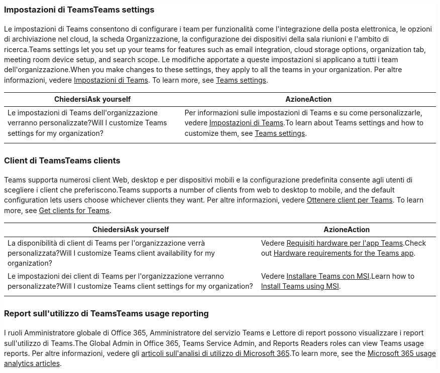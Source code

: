 ### <a name="teams-settings"></a><span data-ttu-id="c9ca7-184">Impostazioni di Teams</span><span class="sxs-lookup"><span data-stu-id="c9ca7-184">Teams settings</span></span>

<span data-ttu-id="c9ca7-185">Le impostazioni di Teams consentono di configurare i team per funzionalità come l'integrazione della posta elettronica, le opzioni di archiviazione nel cloud, la scheda Organizzazione, la configurazione dei dispositivi della sala riunioni e l'ambito di ricerca.</span><span class="sxs-lookup"><span data-stu-id="c9ca7-185">Teams settings let you set up your teams for features such as email integration, cloud storage options, organization tab, meeting room device setup, and search scope.</span></span> <span data-ttu-id="c9ca7-186">Le modifiche apportate a queste impostazioni si applicano a tutti i team dell'organizzazione.</span><span class="sxs-lookup"><span data-stu-id="c9ca7-186">When you make changes to these settings, they apply to all the teams in your organization.</span></span><span data-ttu-id="c9ca7-187"> Per altre informazioni, vedere [Impostazioni di Teams](enable-features-office-365.md#teams-settings).</span><span class="sxs-lookup"><span data-stu-id="c9ca7-187"> To learn more, see [Teams settings](enable-features-office-365.md#teams-settings).</span></span>

|<span data-ttu-id="c9ca7-188">Chiedersi</span><span class="sxs-lookup"><span data-stu-id="c9ca7-188">Ask yourself</span></span>|<span data-ttu-id="c9ca7-189">Azione</span><span class="sxs-lookup"><span data-stu-id="c9ca7-189">Action</span></span> |
|------------|-------|
|<span data-ttu-id="c9ca7-190">Le impostazioni di Teams dell'organizzazione verranno personalizzate?</span><span class="sxs-lookup"><span data-stu-id="c9ca7-190">Will I customize Teams settings for my organization?</span></span> | <span data-ttu-id="c9ca7-191">Per informazioni sulle impostazioni di Teams e su come personalizzarle, vedere [Impostazioni di Teams](enable-features-office-365.md#teams-settings).</span><span class="sxs-lookup"><span data-stu-id="c9ca7-191">To learn about Teams settings and how to customize them, see [Teams settings](enable-features-office-365.md#teams-settings).</span></span>|
|||

### <a name="teams-clients"></a><span data-ttu-id="c9ca7-192">Client di Teams</span><span class="sxs-lookup"><span data-stu-id="c9ca7-192">Teams clients</span></span>

<span data-ttu-id="c9ca7-193">Teams supporta numerosi client Web, desktop e per dispositivi mobili e la configurazione predefinita consente agli utenti di scegliere i client che preferiscono.</span><span class="sxs-lookup"><span data-stu-id="c9ca7-193">Teams supports a number of clients from web to desktop to mobile, and the default configuration lets users choose whichever clients they want.</span></span><span data-ttu-id="c9ca7-194"> Per altre informazioni, vedere [Ottenere client per Teams](get-clients.md).</span><span class="sxs-lookup"><span data-stu-id="c9ca7-194"> To learn more, see [Get clients for Teams](get-clients.md).</span></span>

|<span data-ttu-id="c9ca7-195">Chiedersi</span><span class="sxs-lookup"><span data-stu-id="c9ca7-195">Ask yourself</span></span>|<span data-ttu-id="c9ca7-196">Azione</span><span class="sxs-lookup"><span data-stu-id="c9ca7-196">Action</span></span> |
|------------|-------|
|<span data-ttu-id="c9ca7-197">La disponibilità di client di Teams per l'organizzazione verrà personalizzata?</span><span class="sxs-lookup"><span data-stu-id="c9ca7-197">Will I customize Teams client availability for my organization?</span></span>|<span data-ttu-id="c9ca7-198">Vedere [Requisiti hardware per l'app Teams](hardware-requirements-for-the-teams-app.md).</span><span class="sxs-lookup"><span data-stu-id="c9ca7-198">Check out [Hardware requirements for the Teams app](hardware-requirements-for-the-teams-app.md).</span></span> |
|<span data-ttu-id="c9ca7-199">Le impostazioni dei client di Teams per l'organizzazione verranno personalizzate?</span><span class="sxs-lookup"><span data-stu-id="c9ca7-199">Will I customize Teams client settings for my organization?</span></span>|<span data-ttu-id="c9ca7-200">Vedere [Installare Teams con MSI](msi-deployment.md).</span><span class="sxs-lookup"><span data-stu-id="c9ca7-200">Learn how to [Install Teams using MSI](msi-deployment.md).</span></span>|
|||


### <a name="teams-usage-reporting"></a><span data-ttu-id="c9ca7-201">Report sull'utilizzo di Teams</span><span class="sxs-lookup"><span data-stu-id="c9ca7-201">Teams usage reporting</span></span>

<span data-ttu-id="c9ca7-202">I ruoli Amministratore globale di Office 365, Amministratore del servizio Teams e Lettore di report possono visualizzare i report sull'utilizzo di Teams.</span><span class="sxs-lookup"><span data-stu-id="c9ca7-202">The Global Admin in Office 365, Teams Service Admin, and Reports Readers roles can view Teams usage reports.</span></span> <span data-ttu-id="c9ca7-203">Per altre informazioni, vedere gli [articoli sull'analisi di utilizzo di Microsoft 365](https://docs.microsoft.com/office365/admin/usage-analytics/usage-analytics?redirectSourcePath=%252farticle%252fMicrosoft-365-usage-analytics-77ff780d-ab19-4553-adea-09cb65ad0f1f&view=o365-worldwide).</span><span class="sxs-lookup"><span data-stu-id="c9ca7-203">To learn more, see the [Microsoft 365 usage analytics articles](https://docs.microsoft.com/office365/admin/usage-analytics/usage-analytics?redirectSourcePath=%252farticle%252fMicrosoft-365-usage-analytics-77ff780d-ab19-4553-adea-09cb65ad0f1f&view=o365-worldwide).</span></span>
